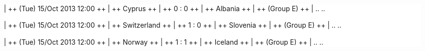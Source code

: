 | ++
(Tue) 15/Oct 2013 12:00  ++
| ++
Cyprus  ++
| ++
0 : 0  ++
| ++
Albania   ++
| ++
(Group E)   ++
|
.. 
..

| ++
(Tue) 15/Oct 2013 12:00  ++
| ++
Switzerland  ++
| ++
1 : 0  ++
| ++
Slovenia   ++
| ++
(Group E)   ++
|
.. 
..

| ++
(Tue) 15/Oct 2013 12:00  ++
| ++
Norway  ++
| ++
1 : 1  ++
| ++
Iceland   ++
| ++
(Group E)   ++
|
.. 
..
